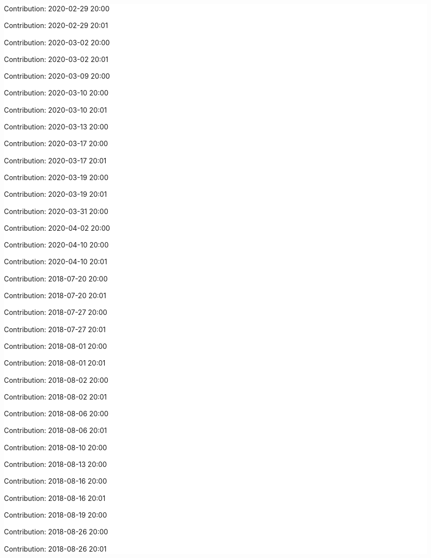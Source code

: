 Contribution: 2020-02-29 20:00

Contribution: 2020-02-29 20:01

Contribution: 2020-03-02 20:00

Contribution: 2020-03-02 20:01

Contribution: 2020-03-09 20:00

Contribution: 2020-03-10 20:00

Contribution: 2020-03-10 20:01

Contribution: 2020-03-13 20:00

Contribution: 2020-03-17 20:00

Contribution: 2020-03-17 20:01

Contribution: 2020-03-19 20:00

Contribution: 2020-03-19 20:01

Contribution: 2020-03-31 20:00

Contribution: 2020-04-02 20:00

Contribution: 2020-04-10 20:00

Contribution: 2020-04-10 20:01

Contribution: 2018-07-20 20:00

Contribution: 2018-07-20 20:01

Contribution: 2018-07-27 20:00

Contribution: 2018-07-27 20:01

Contribution: 2018-08-01 20:00

Contribution: 2018-08-01 20:01

Contribution: 2018-08-02 20:00

Contribution: 2018-08-02 20:01

Contribution: 2018-08-06 20:00

Contribution: 2018-08-06 20:01

Contribution: 2018-08-10 20:00

Contribution: 2018-08-13 20:00

Contribution: 2018-08-16 20:00

Contribution: 2018-08-16 20:01

Contribution: 2018-08-19 20:00

Contribution: 2018-08-26 20:00

Contribution: 2018-08-26 20:01

